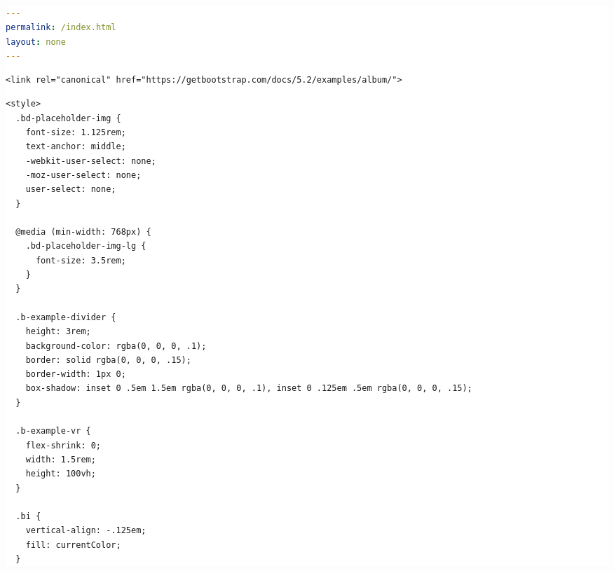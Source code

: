 ```yaml
---
permalink: /index.html
layout: none
---
```

<html lang="en">
  <head>
    <meta charset="utf-8">
    <meta name="viewport" content="width=device-width, initial-scale=1">
    <meta name="description" content="">
    <meta name="author" content="Mark Otto, Jacob Thornton, and Bootstrap contributors">
    <meta name="generator" content="Hugo 0.104.2">
    <title>Album example · Bootstrap v5.2</title>

    <link rel="canonical" href="https://getbootstrap.com/docs/5.2/examples/album/">

    

    

<link href="../assets/dist/css/bootstrap.min.css" rel="stylesheet">

    <style>
      .bd-placeholder-img {
        font-size: 1.125rem;
        text-anchor: middle;
        -webkit-user-select: none;
        -moz-user-select: none;
        user-select: none;
      }

      @media (min-width: 768px) {
        .bd-placeholder-img-lg {
          font-size: 3.5rem;
        }
      }

      .b-example-divider {
        height: 3rem;
        background-color: rgba(0, 0, 0, .1);
        border: solid rgba(0, 0, 0, .15);
        border-width: 1px 0;
        box-shadow: inset 0 .5em 1.5em rgba(0, 0, 0, .1), inset 0 .125em .5em rgba(0, 0, 0, .15);
      }

      .b-example-vr {
        flex-shrink: 0;
        width: 1.5rem;
        height: 100vh;
      }

      .bi {
        vertical-align: -.125em;
        fill: currentColor;
      }
